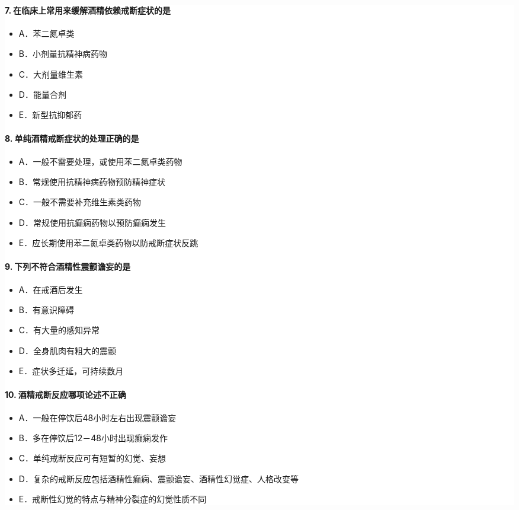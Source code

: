 





#### 7. 在临床上常用来缓解酒精依赖戒断症状的是

* A．苯二氮卓类

* B．小剂量抗精神病药物

* C．大剂量维生素

* D．能量合剂

* E．新型抗抑郁药







#### 8. 单纯酒精戒断症状的处理正确的是

* A．一般不需要处理，或使用苯二氮卓类药物

* B．常规使用抗精神病药物预防精神症状

* C．一般不需要补充维生素类药物

* D．常规使用抗癫痫药物以预防癫痫发生

* E．应长期使用苯二氮卓类药物以防戒断症状反跳







#### 9. 下列不符合酒精性震颤谵妄的是

* A．在戒酒后发生

* B．有意识障碍

* C．有大量的感知异常

* D．全身肌肉有粗大的震颤

* E．症状多迁延，可持续数月







#### 10. 酒精戒断反应哪项论述不正确

* A．一般在停饮后48小时左右出现震颤谵妄

* B．多在停饮后12－48小时出现癫痫发作

* C．单纯戒断反应可有短暂的幻觉、妄想

* D．复杂的戒断反应包括酒精性癫痫、震颤谵妄、酒精性幻觉症、人格改变等

* E．戒断性幻觉的特点与精神分裂症的幻觉性质不同
